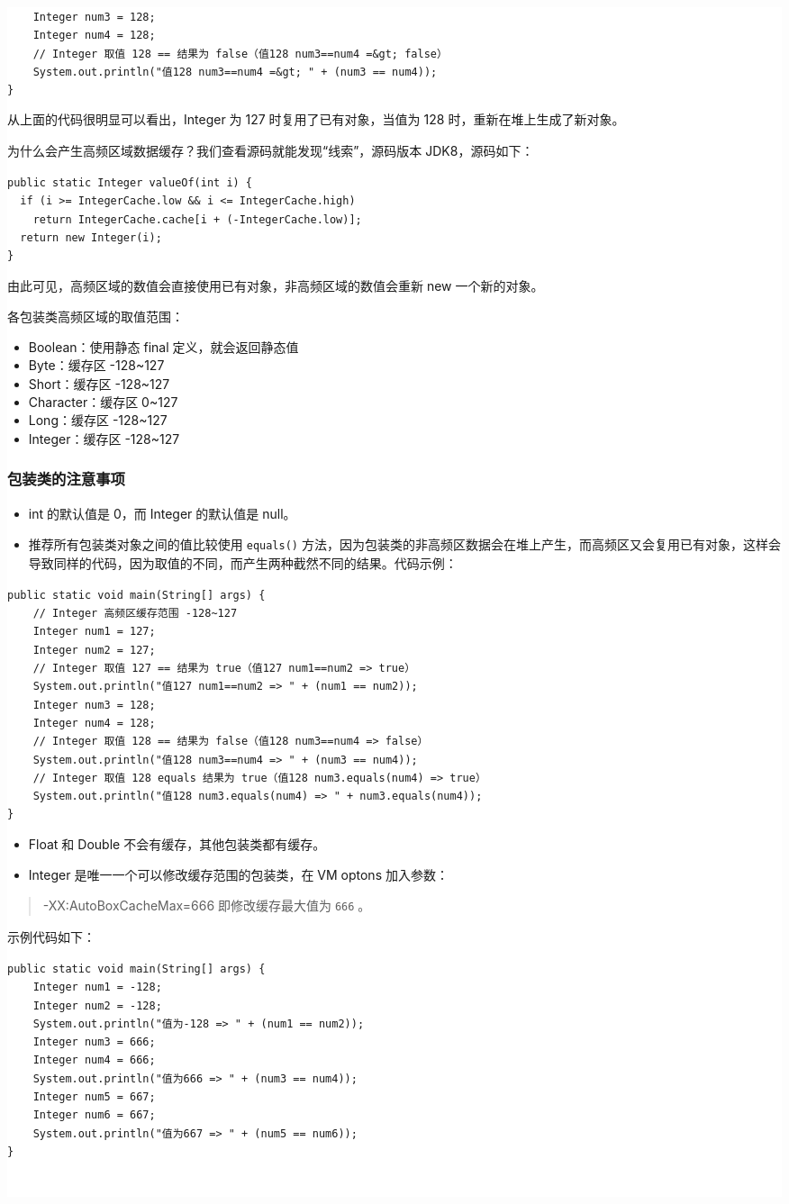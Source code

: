         Integer num3 = 128;
        Integer num4 = 128;
        // Integer 取值 128 == 结果为 false（值128 num3==num4 =&gt; false）
        System.out.println("值128 num3==num4 =&gt; " + (num3 == num4));
    }
</code></pre>
<p>从上面的代码很明显可以看出，Integer 为 127 时复用了已有对象，当值为 128 时，重新在堆上生成了新对象。</p>
<p>为什么会产生高频区域数据缓存？我们查看源码就能发现“线索”，源码版本 JDK8，源码如下：</p>
<pre><code>public static Integer valueOf(int i) {
  if (i &gt;= IntegerCache.low &amp;&amp; i &lt;= IntegerCache.high)
    return IntegerCache.cache[i + (-IntegerCache.low)];
  return new Integer(i);
}
</code></pre>
<p>由此可见，高频区域的数值会直接使用已有对象，非高频区域的数值会重新 new 一个新的对象。</p>
<p>各包装类高频区域的取值范围：</p>
<ul>
<li>Boolean：使用静态 final 定义，就会返回静态值</li>
<li>Byte：缓存区 -128~127</li>
<li>Short：缓存区 -128~127</li>
<li>Character：缓存区 0~127</li>
<li>Long：缓存区 -128~127</li>
<li>Integer：缓存区 -128~127</li>
</ul>
<h3 id="-2">包装类的注意事项</h3>
<ul>
<li><p>int 的默认值是 0，而 Integer 的默认值是 null。</p></li>
<li><p>推荐所有包装类对象之间的值比较使用 <code>equals()</code> 方法，因为包装类的非高频区数据会在堆上产生，而高频区又会复用已有对象，这样会导致同样的代码，因为取值的不同，而产生两种截然不同的结果。代码示例：</p></li>
</ul>
<pre><code>public static void main(String[] args) {
    // Integer 高频区缓存范围 -128~127
    Integer num1 = 127;
    Integer num2 = 127;
    // Integer 取值 127 == 结果为 true（值127 num1==num2 =&gt; true）
    System.out.println("值127 num1==num2 =&gt; " + (num1 == num2));
    Integer num3 = 128;
    Integer num4 = 128;
    // Integer 取值 128 == 结果为 false（值128 num3==num4 =&gt; false）
    System.out.println("值128 num3==num4 =&gt; " + (num3 == num4));
    // Integer 取值 128 equals 结果为 true（值128 num3.equals(num4) =&gt; true）
    System.out.println("值128 num3.equals(num4) =&gt; " + num3.equals(num4));
}
</code></pre>
<ul>
<li><p>Float 和 Double 不会有缓存，其他包装类都有缓存。</p></li>
<li><p>Integer 是唯一一个可以修改缓存范围的包装类，在 VM optons 加入参数：</p></li>
</ul>
<blockquote>
  <p>-XX:AutoBoxCacheMax=666
  即修改缓存最大值为 <code>666</code> 。</p>
</blockquote>
<p>示例代码如下：</p>
<pre><code>public static void main(String[] args) {
    Integer num1 = -128;
    Integer num2 = -128;
    System.out.println("值为-128 =&gt; " + (num1 == num2));
    Integer num3 = 666;
    Integer num4 = 666;
    System.out.println("值为666 =&gt; " + (num3 == num4));
    Integer num5 = 667;
    Integer num6 = 667;
    System.out.println("值为667 =&gt; " + (num5 == num6));
}